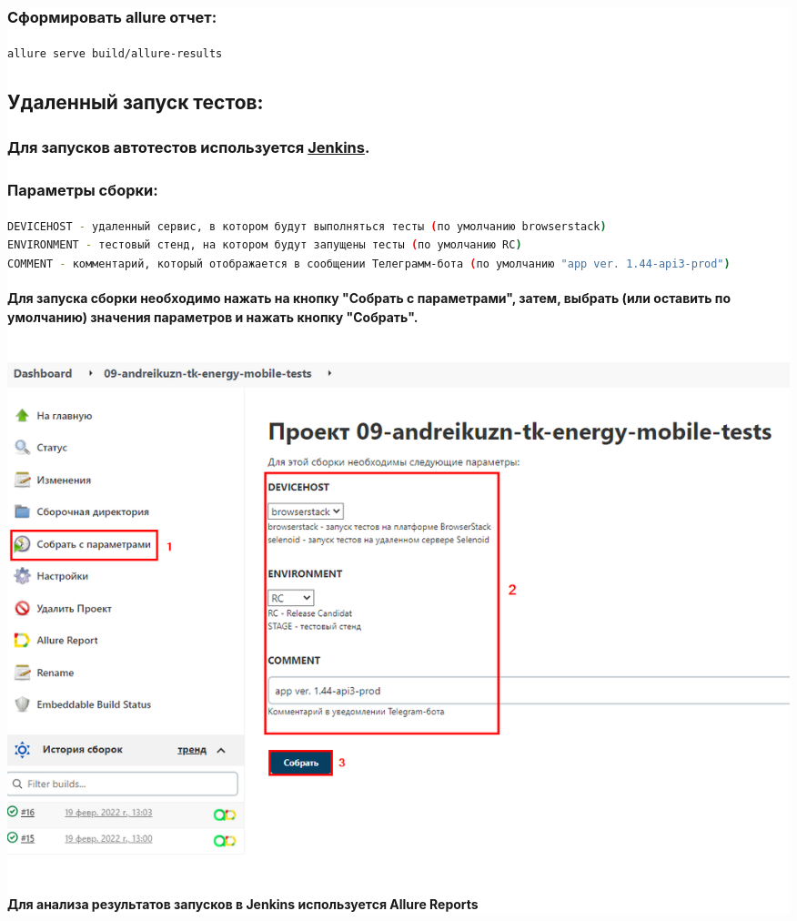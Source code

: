 ### Сформировать allure отчет:

```bash
allure serve build/allure-results
```

## Удаленный запуск тестов:

### Для запусков автотестов используется [Jenkins](https://jenkins.autotests.cloud/job/09-andreikuzn-tk-energy-mobile-tests/).

### Параметры сборки:

```bash
DEVICEHOST - удаленный сервис, в котором будут выполняться тесты (по умолчанию browserstack)
ENVIRONMENT - тестовый стенд, на котором будут запущены тесты (по умолчанию RC)
COMMENT - комментарий, который отображается в сообщении Телеграмм-бота (по умолчанию "app ver. 1.44-api3-prod")
```
#### Для запуска сборки необходимо нажать на кнопку "Собрать с параметрами", затем, выбрать (или оставить по умолчанию) значения параметров и нажать кнопку "Собрать".
#
![jenkins_start_window](/img/pics/jenkins_start_window.png)
#
#### Для анализа результатов запусков в Jenkins используется Allure Reports
